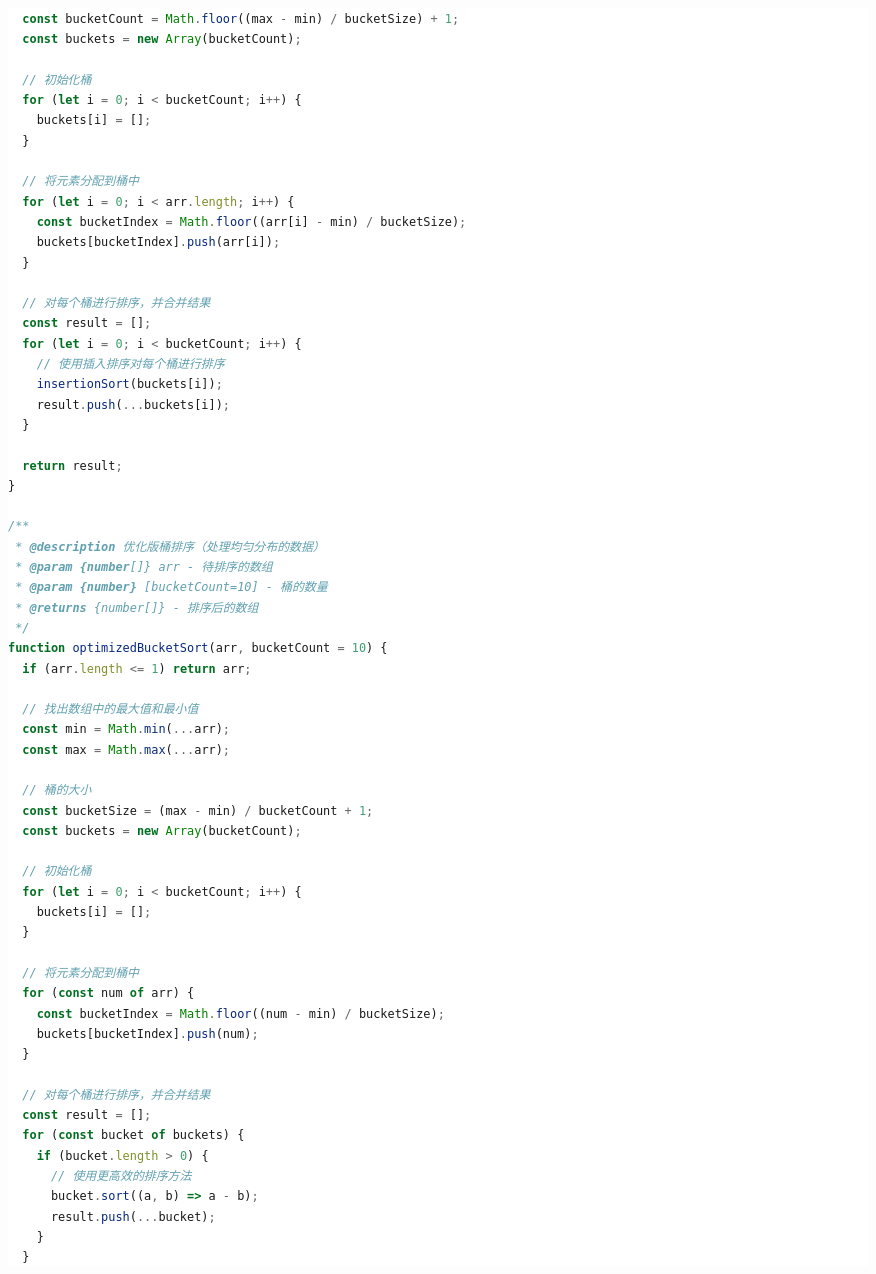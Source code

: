```javascript
  const bucketCount = Math.floor((max - min) / bucketSize) + 1;
  const buckets = new Array(bucketCount);

  // 初始化桶
  for (let i = 0; i < bucketCount; i++) {
    buckets[i] = [];
  }

  // 将元素分配到桶中
  for (let i = 0; i < arr.length; i++) {
    const bucketIndex = Math.floor((arr[i] - min) / bucketSize);
    buckets[bucketIndex].push(arr[i]);
  }

  // 对每个桶进行排序，并合并结果
  const result = [];
  for (let i = 0; i < bucketCount; i++) {
    // 使用插入排序对每个桶进行排序
    insertionSort(buckets[i]);
    result.push(...buckets[i]);
  }

  return result;
}

/**
 * @description 优化版桶排序（处理均匀分布的数据）
 * @param {number[]} arr - 待排序的数组
 * @param {number} [bucketCount=10] - 桶的数量
 * @returns {number[]} - 排序后的数组
 */
function optimizedBucketSort(arr, bucketCount = 10) {
  if (arr.length <= 1) return arr;

  // 找出数组中的最大值和最小值
  const min = Math.min(...arr);
  const max = Math.max(...arr);

  // 桶的大小
  const bucketSize = (max - min) / bucketCount + 1;
  const buckets = new Array(bucketCount);

  // 初始化桶
  for (let i = 0; i < bucketCount; i++) {
    buckets[i] = [];
  }

  // 将元素分配到桶中
  for (const num of arr) {
    const bucketIndex = Math.floor((num - min) / bucketSize);
    buckets[bucketIndex].push(num);
  }

  // 对每个桶进行排序，并合并结果
  const result = [];
  for (const bucket of buckets) {
    if (bucket.length > 0) {
      // 使用更高效的排序方法
      bucket.sort((a, b) => a - b);
      result.push(...bucket);
    }
  }

```